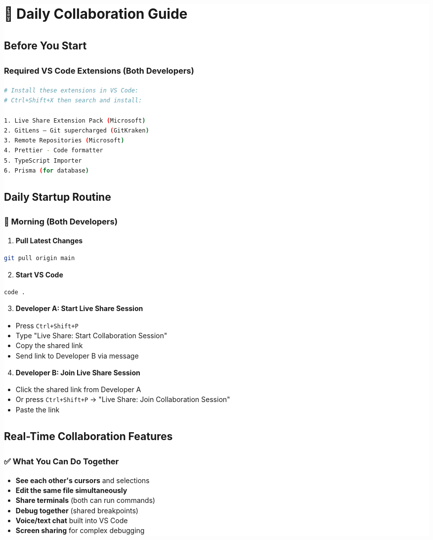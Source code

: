 # 🤝 Daily Collaboration Guide

## Before You Start

### Required VS Code Extensions (Both Developers)
```bash
# Install these extensions in VS Code:
# Ctrl+Shift+X then search and install:

1. Live Share Extension Pack (Microsoft)
2. GitLens — Git supercharged (GitKraken)  
3. Remote Repositories (Microsoft)
4. Prettier - Code formatter
5. TypeScript Importer
6. Prisma (for database)
```

## Daily Startup Routine

### 🌅 Morning (Both Developers)

1. **Pull Latest Changes**
```bash
git pull origin main
```

2. **Start VS Code**
```bash
code .
```

3. **Developer A: Start Live Share Session**
- Press `Ctrl+Shift+P`
- Type "Live Share: Start Collaboration Session"
- Copy the shared link
- Send link to Developer B via message

4. **Developer B: Join Live Share Session**
- Click the shared link from Developer A
- Or press `Ctrl+Shift+P` → "Live Share: Join Collaboration Session"
- Paste the link

## Real-Time Collaboration Features

### ✅ What You Can Do Together
- **See each other's cursors** and selections
- **Edit the same file simultaneously**
- **Share terminals** (both can run commands)
- **Debug together** (shared breakpoints)
- **Voice/text chat** built into VS Code
- **Screen sharing** for complex debugging
